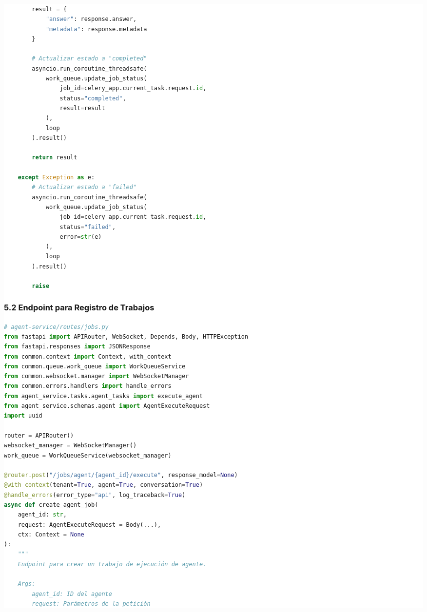 ```python
        result = {
            "answer": response.answer,
            "metadata": response.metadata
        }
        
        # Actualizar estado a "completed"
        asyncio.run_coroutine_threadsafe(
            work_queue.update_job_status(
                job_id=celery_app.current_task.request.id,
                status="completed",
                result=result
            ),
            loop
        ).result()
        
        return result
        
    except Exception as e:
        # Actualizar estado a "failed"
        asyncio.run_coroutine_threadsafe(
            work_queue.update_job_status(
                job_id=celery_app.current_task.request.id,
                status="failed",
                error=str(e)
            ),
            loop
        ).result()
        
        raise
```

### 5.2 Endpoint para Registro de Trabajos

```python
# agent-service/routes/jobs.py
from fastapi import APIRouter, WebSocket, Depends, Body, HTTPException
from fastapi.responses import JSONResponse
from common.context import Context, with_context
from common.queue.work_queue import WorkQueueService
from common.websocket.manager import WebSocketManager
from common.errors.handlers import handle_errors
from agent_service.tasks.agent_tasks import execute_agent
from agent_service.schemas.agent import AgentExecuteRequest
import uuid

router = APIRouter()
websocket_manager = WebSocketManager()
work_queue = WorkQueueService(websocket_manager)

@router.post("/jobs/agent/{agent_id}/execute", response_model=None)
@with_context(tenant=True, agent=True, conversation=True)
@handle_errors(error_type="api", log_traceback=True)
async def create_agent_job(
    agent_id: str,
    request: AgentExecuteRequest = Body(...),
    ctx: Context = None
):
    """
    Endpoint para crear un trabajo de ejecución de agente.
    
    Args:
        agent_id: ID del agente
        request: Parámetros de la petición
```
